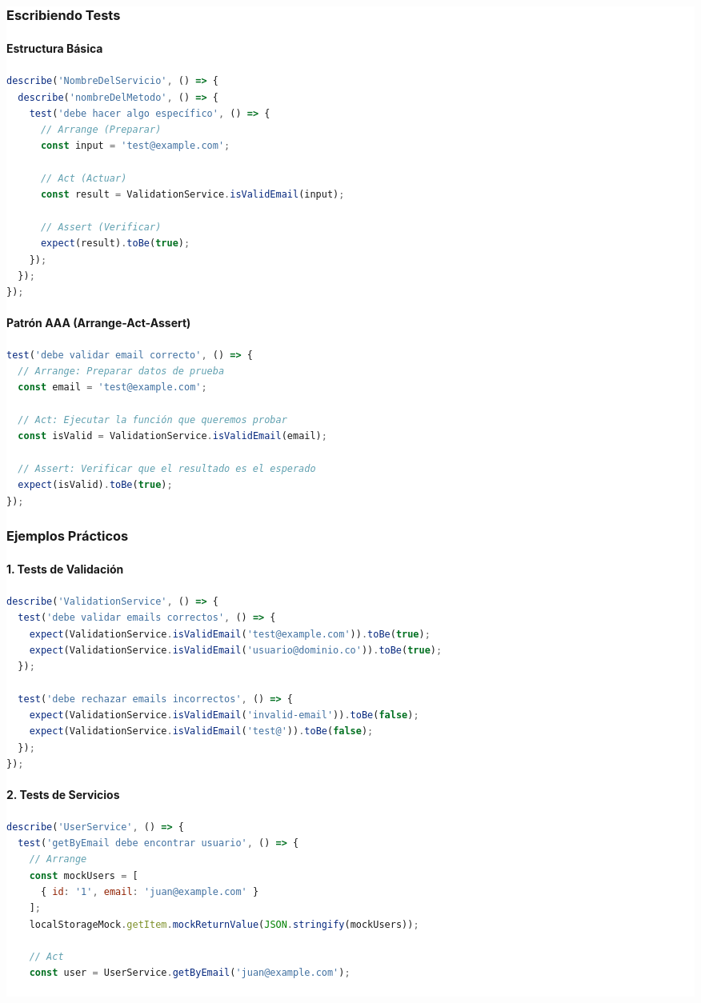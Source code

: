 ### Escribiendo Tests

#### Estructura Básica
```javascript
describe('NombreDelServicio', () => {
  describe('nombreDelMetodo', () => {
    test('debe hacer algo específico', () => {
      // Arrange (Preparar)
      const input = 'test@example.com';
      
      // Act (Actuar)
      const result = ValidationService.isValidEmail(input);
      
      // Assert (Verificar)
      expect(result).toBe(true);
    });
  });
});
```

#### Patrón AAA (Arrange-Act-Assert)
```javascript
test('debe validar email correcto', () => {
  // Arrange: Preparar datos de prueba
  const email = 'test@example.com';
  
  // Act: Ejecutar la función que queremos probar
  const isValid = ValidationService.isValidEmail(email);
  
  // Assert: Verificar que el resultado es el esperado
  expect(isValid).toBe(true);
});
```

### Ejemplos Prácticos

#### 1. Tests de Validación
```javascript
describe('ValidationService', () => {
  test('debe validar emails correctos', () => {
    expect(ValidationService.isValidEmail('test@example.com')).toBe(true);
    expect(ValidationService.isValidEmail('usuario@dominio.co')).toBe(true);
  });

  test('debe rechazar emails incorrectos', () => {
    expect(ValidationService.isValidEmail('invalid-email')).toBe(false);
    expect(ValidationService.isValidEmail('test@')).toBe(false);
  });
});
```

#### 2. Tests de Servicios
```javascript
describe('UserService', () => {
  test('getByEmail debe encontrar usuario', () => {
    // Arrange
    const mockUsers = [
      { id: '1', email: 'juan@example.com' }
    ];
    localStorageMock.getItem.mockReturnValue(JSON.stringify(mockUsers));
    
    // Act
    const user = UserService.getByEmail('juan@example.com');
    
```